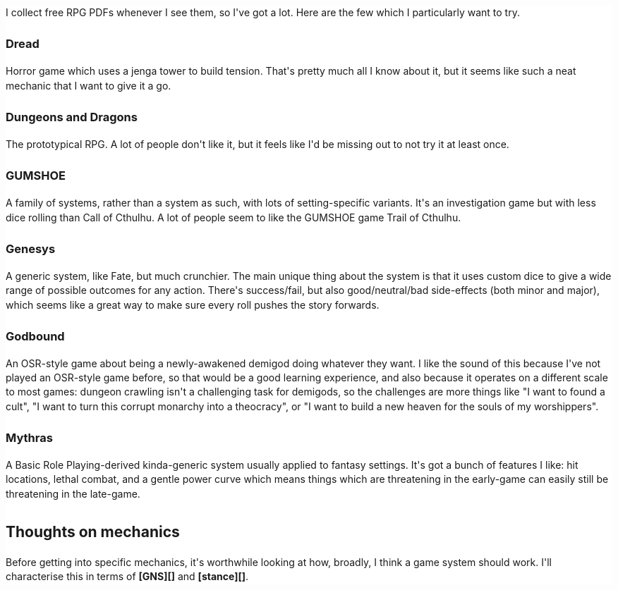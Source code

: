 I collect free RPG PDFs whenever I see them, so I've got a lot.  Here
are the few which I particularly want to try.

### Dread

Horror game which uses a jenga tower to build tension.  That's pretty
much all I know about it, but it seems like such a neat mechanic that
I want to give it a go.

### Dungeons and Dragons

The prototypical RPG.  A lot of people don't like it, but it feels
like I'd be missing out to not try it at least once.

### GUMSHOE

A family of systems, rather than a system as such, with lots of
setting-specific variants.  It's an investigation game but with less
dice rolling than Call of Cthulhu.  A lot of people seem to like the
GUMSHOE game Trail of Cthulhu.

### Genesys

A generic system, like Fate, but much crunchier.  The main unique
thing about the system is that it uses custom dice to give a wide
range of possible outcomes for any action.  There's success/fail, but
also good/neutral/bad side-effects (both minor and major), which seems
like a great way to make sure every roll pushes the story forwards.

### Godbound

An OSR-style game about being a newly-awakened demigod doing whatever
they want.  I like the sound of this because I've not played an
OSR-style game before, so that would be a good learning experience,
and also because it operates on a different scale to most games:
dungeon crawling isn't a challenging task for demigods, so the
challenges are more things like "I want to found a cult", "I want to
turn this corrupt monarchy into a theocracy", or "I want to build a
new heaven for the souls of my worshippers".

### Mythras

A Basic Role Playing-derived kinda-generic system usually applied to
fantasy settings.  It's got a bunch of features I like: hit locations,
lethal combat, and a gentle power curve which means things which are
threatening in the early-game can easily still be threatening in the
late-game.


Thoughts on mechanics
---------------------

Before getting into specific mechanics, it's worthwhile looking at
how, broadly, I think a game system should work.  I'll characterise
this in terms of **[GNS][]** and **[stance][]**.


[coc1]: call-of-cthulhu-dice-rolls.html
[^acting]: *Note:* that doesn't mean *acting*, they don't have to "do
[GNS]: http://indie-rpgs.com/articles/3/
[stance]: http://indie-rpgs.com/articles/4/